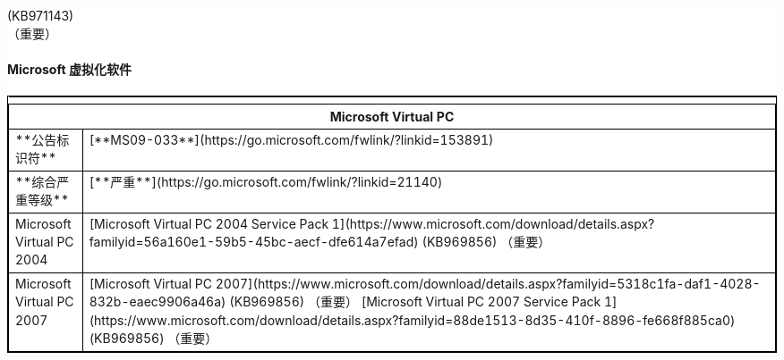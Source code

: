 (KB971143)  
（重要）
</td>
</tr>
</table>


#### Microsoft 虚拟化软件

<p> </p>
<table style="border:1px solid black;">
<tr class="thead">
<th>
</th>
<th>
</th>
</tr>
<tr>
<th colspan="2" style="border:1px solid black;">
Microsoft Virtual PC
</th>
</tr>
<tr>
<td style="border:1px solid black;">
**公告标识符**
</td>
<td style="border:1px solid black;">
[**MS09-033**](https://go.microsoft.com/fwlink/?linkid=153891)
</td>
</tr>
<tr class="alternateRow">
<td style="border:1px solid black;">
**综合严重等级**
</td>
<td style="border:1px solid black;">
[**严重**](https://go.microsoft.com/fwlink/?linkid=21140)
</td>
</tr>
<tr>
<td style="border:1px solid black;">
Microsoft Virtual PC 2004
</td>
<td style="border:1px solid black;">
[Microsoft Virtual PC 2004 Service Pack 1](https://www.microsoft.com/download/details.aspx?familyid=56a160e1-59b5-45bc-aecf-dfe614a7efad)  
(KB969856)  
（重要）
</td>
</tr>
<tr class="alternateRow">
<td style="border:1px solid black;">
Microsoft Virtual PC 2007
</td>
<td style="border:1px solid black;">
[Microsoft Virtual PC 2007](https://www.microsoft.com/download/details.aspx?familyid=5318c1fa-daf1-4028-832b-eaec9906a46a)  
(KB969856)  
（重要）  
[Microsoft Virtual PC 2007 Service Pack 1](https://www.microsoft.com/download/details.aspx?familyid=88de1513-8d35-410f-8896-fe668f885ca0)  
(KB969856)  
（重要）
</td>
</tr>
